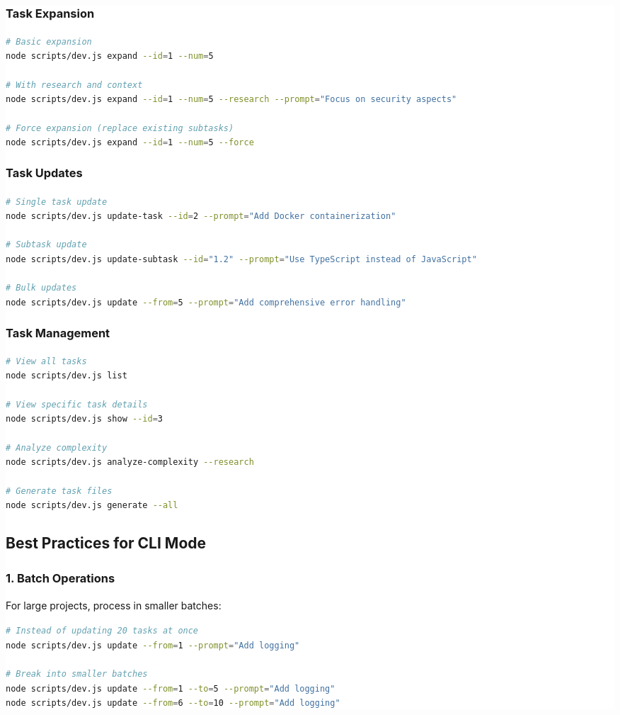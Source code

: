 ### Task Expansion
```bash
# Basic expansion
node scripts/dev.js expand --id=1 --num=5

# With research and context
node scripts/dev.js expand --id=1 --num=5 --research --prompt="Focus on security aspects"

# Force expansion (replace existing subtasks)
node scripts/dev.js expand --id=1 --num=5 --force
```

### Task Updates
```bash
# Single task update
node scripts/dev.js update-task --id=2 --prompt="Add Docker containerization"

# Subtask update
node scripts/dev.js update-subtask --id="1.2" --prompt="Use TypeScript instead of JavaScript"

# Bulk updates
node scripts/dev.js update --from=5 --prompt="Add comprehensive error handling"
```

### Task Management
```bash
# View all tasks
node scripts/dev.js list

# View specific task details
node scripts/dev.js show --id=3

# Analyze complexity
node scripts/dev.js analyze-complexity --research

# Generate task files
node scripts/dev.js generate --all
```

## Best Practices for CLI Mode

### 1. Batch Operations
For large projects, process in smaller batches:
```bash
# Instead of updating 20 tasks at once
node scripts/dev.js update --from=1 --prompt="Add logging"

# Break into smaller batches
node scripts/dev.js update --from=1 --to=5 --prompt="Add logging"
node scripts/dev.js update --from=6 --to=10 --prompt="Add logging"
```
